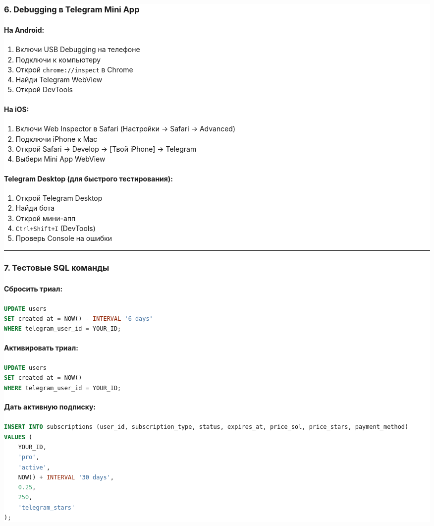 
### 6. **Debugging в Telegram Mini App**

#### На Android:
1. Включи USB Debugging на телефоне
2. Подключи к компьютеру
3. Открой `chrome://inspect` в Chrome
4. Найди Telegram WebView
5. Открой DevTools

#### На iOS:
1. Включи Web Inspector в Safari (Настройки → Safari → Advanced)
2. Подключи iPhone к Mac
3. Открой Safari → Develop → [Твой iPhone] → Telegram
4. Выбери Mini App WebView

#### Telegram Desktop (для быстрого тестирования):
1. Открой Telegram Desktop
2. Найди бота
3. Открой мини-апп
4. `Ctrl+Shift+I` (DevTools)
5. Проверь Console на ошибки

---

### 7. **Тестовые SQL команды**

#### Сбросить триал:
```sql
UPDATE users 
SET created_at = NOW() - INTERVAL '6 days'
WHERE telegram_user_id = YOUR_ID;
```

#### Активировать триал:
```sql
UPDATE users 
SET created_at = NOW()
WHERE telegram_user_id = YOUR_ID;
```

#### Дать активную подписку:
```sql
INSERT INTO subscriptions (user_id, subscription_type, status, expires_at, price_sol, price_stars, payment_method)
VALUES (
    YOUR_ID,
    'pro',
    'active',
    NOW() + INTERVAL '30 days',
    0.25,
    250,
    'telegram_stars'
);
```
